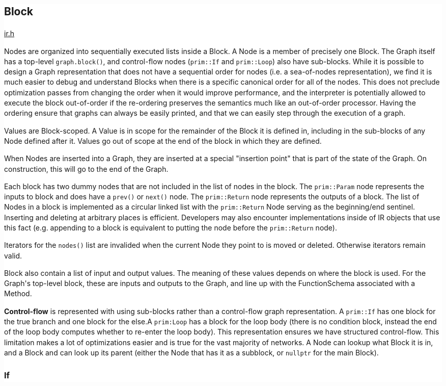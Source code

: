 ## Block

[ir.h](ir/ir.h)

Nodes are organized into sequentially executed lists inside a Block. A Node is a
member of precisely one Block. The Graph itself has a top-level `graph.block()`,
and control-flow nodes (`prim::If` and `prim::Loop`) also have sub-blocks. While
it is possible to design a Graph representation that does not have a sequential
order for nodes (i.e. a sea-of-nodes representation), we find it is much easier
to debug and understand Blocks when there is a specific canonical order for all
of the nodes. This does not preclude optimization passes from changing the order
when it would improve performance, and the interpreter is potentially allowed to
execute the block out-of-order if the re-ordering preserves the semantics much
like an out-of-order processor. Having the ordering ensure that graphs can
always be easily printed, and that we can easily step through the execution of a
graph.

Values are Block-scoped. A Value is in scope for the remainder of the Block it
is defined in, including in the sub-blocks of any Node defined after it. Values
go out of scope at the end of the block in which they are defined.

When Nodes are inserted into a Graph, they are inserted at a special "insertion
point" that is part of the state of the Graph. On construction, this will go to
the end of the Graph.

Each block has two dummy nodes that are not included in the list of nodes in the
block. The `prim::Param` node represents the inputs to block and does have a
`prev()` or `next()` node. The `prim::Return` node represents the outputs of a
block. The list of Nodes in a block is implemented as a circular linked list
with the `prim::Return` Node serving as the beginning/end sentinel. Inserting
and deleting at arbitrary places is efficient. Developers may also encounter
implementations inside of IR objects that use this fact (e.g. appending to a
block is equivalent to putting the node before the `prim::Return` node).

Iterators for the `nodes()` list are invalided when the current Node they point
to is moved or deleted. Otherwise iterators remain valid.

Block also contain a list of input and output values. The meaning of these
values depends on where the block is used. For the Graph's top-level block,
these are inputs and outputs to the Graph, and line up with the FunctionSchema
associated with a Method.

**Control-flow** is represented with using sub-blocks rather than a control-flow
graph representation. A `prim::If` has one block for the true branch and one
block for the else.A `prim:Loop` has a block for the loop body (there is no
condition block, instead the end of the loop body computes whether to re-enter
the loop body). This representation ensures we have structured control-flow.
This limitation makes a lot of optimizations easier and is true for the vast
majority of networks. A Node can lookup what Block it is in, and a Block and can
look up its parent (either the Node that has it as a subblock, or `nullptr` for
the main Block).

### If
